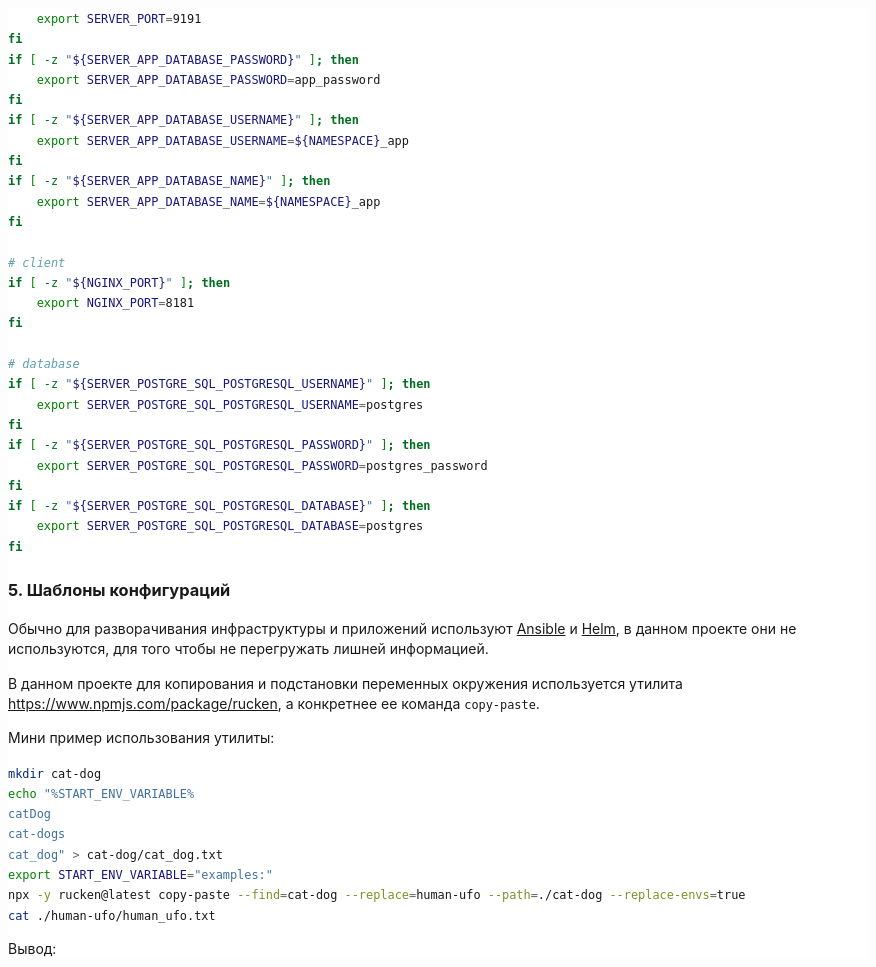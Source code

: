 ```bash
    export SERVER_PORT=9191
fi
if [ -z "${SERVER_APP_DATABASE_PASSWORD}" ]; then
    export SERVER_APP_DATABASE_PASSWORD=app_password
fi
if [ -z "${SERVER_APP_DATABASE_USERNAME}" ]; then
    export SERVER_APP_DATABASE_USERNAME=${NAMESPACE}_app
fi
if [ -z "${SERVER_APP_DATABASE_NAME}" ]; then
    export SERVER_APP_DATABASE_NAME=${NAMESPACE}_app
fi

# client
if [ -z "${NGINX_PORT}" ]; then
    export NGINX_PORT=8181
fi

# database
if [ -z "${SERVER_POSTGRE_SQL_POSTGRESQL_USERNAME}" ]; then
    export SERVER_POSTGRE_SQL_POSTGRESQL_USERNAME=postgres
fi
if [ -z "${SERVER_POSTGRE_SQL_POSTGRESQL_PASSWORD}" ]; then
    export SERVER_POSTGRE_SQL_POSTGRESQL_PASSWORD=postgres_password
fi
if [ -z "${SERVER_POSTGRE_SQL_POSTGRESQL_DATABASE}" ]; then
    export SERVER_POSTGRE_SQL_POSTGRESQL_DATABASE=postgres
fi
```

### 5. Шаблоны конфигураций

Обычно для разворачивания инфраструктуры и приложений используют [Ansible](https://docs.ansible.com/) и [Helm](https://helm.sh/), в данном проекте они не используются, для того чтобы не перегружать лишней информацией.

В данном проекте для копирования и подстановки переменных окружения используется утилита https://www.npmjs.com/package/rucken, а конкретнее ее команда `copy-paste`.

Мини пример использования утилиты:

```bash
mkdir cat-dog
echo "%START_ENV_VARIABLE%
catDog
cat-dogs
cat_dog" > cat-dog/cat_dog.txt
export START_ENV_VARIABLE="examples:"
npx -y rucken@latest copy-paste --find=cat-dog --replace=human-ufo --path=./cat-dog --replace-envs=true
cat ./human-ufo/human_ufo.txt
```

Вывод:
